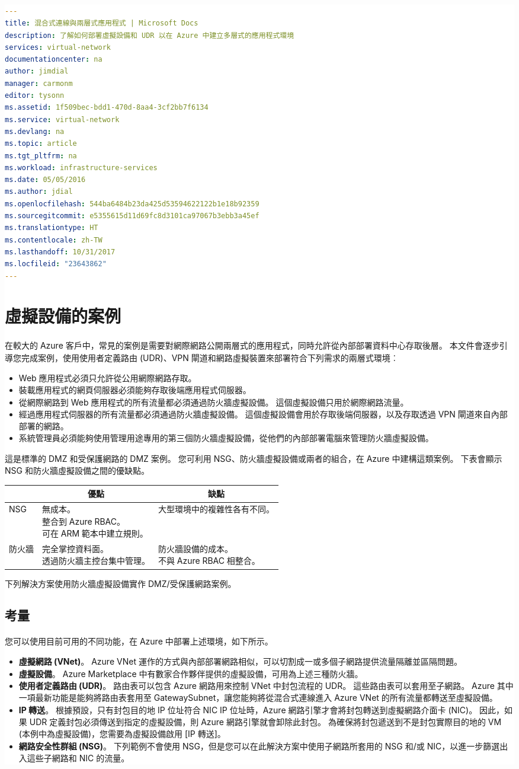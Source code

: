 ```yaml
---
title: 混合式連線與兩層式應用程式 | Microsoft Docs
description: 了解如何部署虛擬設備和 UDR 以在 Azure 中建立多層式的應用程式環境
services: virtual-network
documentationcenter: na
author: jimdial
manager: carmonm
editor: tysonn
ms.assetid: 1f509bec-bdd1-470d-8aa4-3cf2bb7f6134
ms.service: virtual-network
ms.devlang: na
ms.topic: article
ms.tgt_pltfrm: na
ms.workload: infrastructure-services
ms.date: 05/05/2016
ms.author: jdial
ms.openlocfilehash: 544ba6484b23da425d53594622122b1e18b92359
ms.sourcegitcommit: e5355615d11d69fc8d3101ca97067b3ebb3a45ef
ms.translationtype: HT
ms.contentlocale: zh-TW
ms.lasthandoff: 10/31/2017
ms.locfileid: "23643862"
---
```

# <a name="virtual-appliance-scenario"></a>虛擬設備的案例
在較大的 Azure 客戶中，常見的案例是需要對網際網路公開兩層式的應用程式，同時允許從內部部署資料中心存取後層。 本文件會逐步引導您完成案例，使用使用者定義路由 (UDR)、VPN 閘道和網路虛擬裝置來部署符合下列需求的兩層式環境︰

* Web 應用程式必須只允許從公用網際網路存取。
* 裝載應用程式的網頁伺服器必須能夠存取後端應用程式伺服器。
* 從網際網路到 Web 應用程式的所有流量都必須通過防火牆虛擬設備。 這個虛擬設備只用於網際網路流量。
* 經過應用程式伺服器的所有流量都必須通過防火牆虛擬設備。 這個虛擬設備會用於存取後端伺服器，以及存取透過 VPN 閘道來自內部部署的網路。
* 系統管理員必須能夠使用管理用途專用的第三個防火牆虛擬設備，從他們的內部部署電腦來管理防火牆虛擬設備。

這是標準的 DMZ 和受保護網路的 DMZ 案例。 您可利用 NSG、防火牆虛擬設備或兩者的組合，在 Azure 中建構這類案例。 下表會顯示 NSG 和防火牆虛擬設備之間的優缺點。

|  | 優點 | 缺點 |
| --- | --- | --- |
| NSG |無成本。 <br/>整合到 Azure RBAC。 <br/>可在 ARM 範本中建立規則。 |大型環境中的複雜性各有不同。 |
| 防火牆 |完全掌控資料面。 <br/>透過防火牆主控台集中管理。 |防火牆設備的成本。 <br/>不與 Azure RBAC 相整合。 |

下列解決方案使用防火牆虛擬設備實作 DMZ/受保護網路案例。

## <a name="considerations"></a>考量
您可以使用目前可用的不同功能，在 Azure 中部署上述環境，如下所示。

* **虛擬網路 (VNet)**。 Azure VNet 運作的方式與內部部署網路相似，可以切割成一或多個子網路提供流量隔離並區隔問題。
* **虛擬設備**。 Azure Marketplace 中有數家合作夥伴提供的虛擬設備，可用為上述三種防火牆。 
* **使用者定義路由 (UDR)**。 路由表可以包含 Azure 網路用來控制 VNet 中封包流程的 UDR。 這些路由表可以套用至子網路。 Azure 其中一項最新功能是能夠將路由表套用至 GatewaySubnet，讓您能夠將從混合式連線進入 Azure VNet 的所有流量都轉送至虛擬設備。
* **IP 轉送**。 根據預設，只有封包目的地 IP 位址符合 NIC IP 位址時，Azure 網路引擎才會將封包轉送到虛擬網路介面卡 (NIC)。 因此，如果 UDR 定義封包必須傳送到指定的虛擬設備，則 Azure 網路引擎就會卸除此封包。 為確保將封包遞送到不是封包實際目的地的 VM (本例中為虛擬設備)，您需要為虛擬設備啟用 [IP 轉送]。
* **網路安全性群組 (NSG)**。 下列範例不會使用 NSG，但是您可以在此解決方案中使用子網路所套用的 NSG 和/或 NIC，以進一步篩選出入這些子網路和 NIC 的流量。
